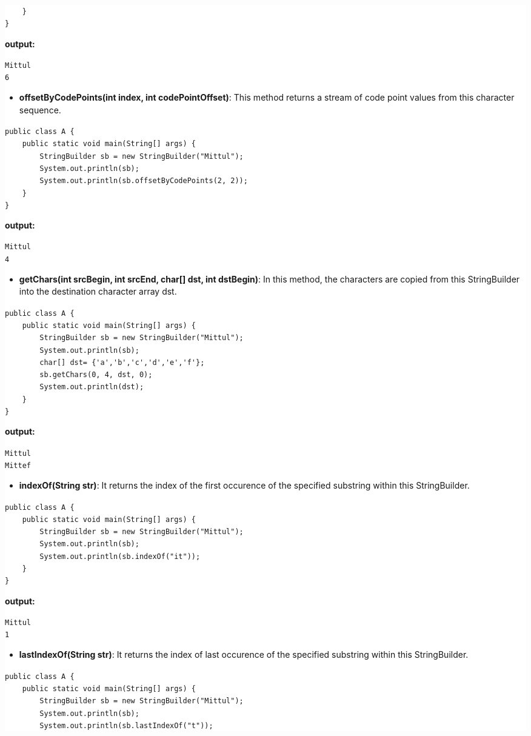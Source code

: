 ````
	}
}
````
__output:__
````
Mittul
6
````
* __offsetByCodePoints(int index, int codePointOffset)__: This method returns a stream of code point values from this  character sequence.
````
public class A {
	public static void main(String[] args) {
		StringBuilder sb = new StringBuilder("Mittul");
		System.out.println(sb);
		System.out.println(sb.offsetByCodePoints(2, 2));
	}
}
````
__output:__
````
Mittul
4
````
* __getChars(int srcBegin, int srcEnd, char[] dst, int dstBegin)__: In this method, the characters are copied from this StringBuilder into the destination character array dst.
````
public class A {
	public static void main(String[] args) {
		StringBuilder sb = new StringBuilder("Mittul");
		System.out.println(sb);
		char[] dst= {'a','b','c','d','e','f'};
		sb.getChars(0, 4, dst, 0);
		System.out.println(dst);
	}
}
````
__output:__
````
Mittul
Mittef
````
* __indexOf(String str)__: It returns the index of the first occurence of the specified substring within this StringBuilder.
````
public class A {
	public static void main(String[] args) {
		StringBuilder sb = new StringBuilder("Mittul");
		System.out.println(sb);
		System.out.println(sb.indexOf("it"));
	}
}
````
__output:__
````
Mittul
1
````
* __lastIndexOf(String str)__: It returns the index of last occurence of the specified substring within this StringBuilder.
````
public class A {
	public static void main(String[] args) {
		StringBuilder sb = new StringBuilder("Mittul");
		System.out.println(sb);
		System.out.println(sb.lastIndexOf("t"));
````